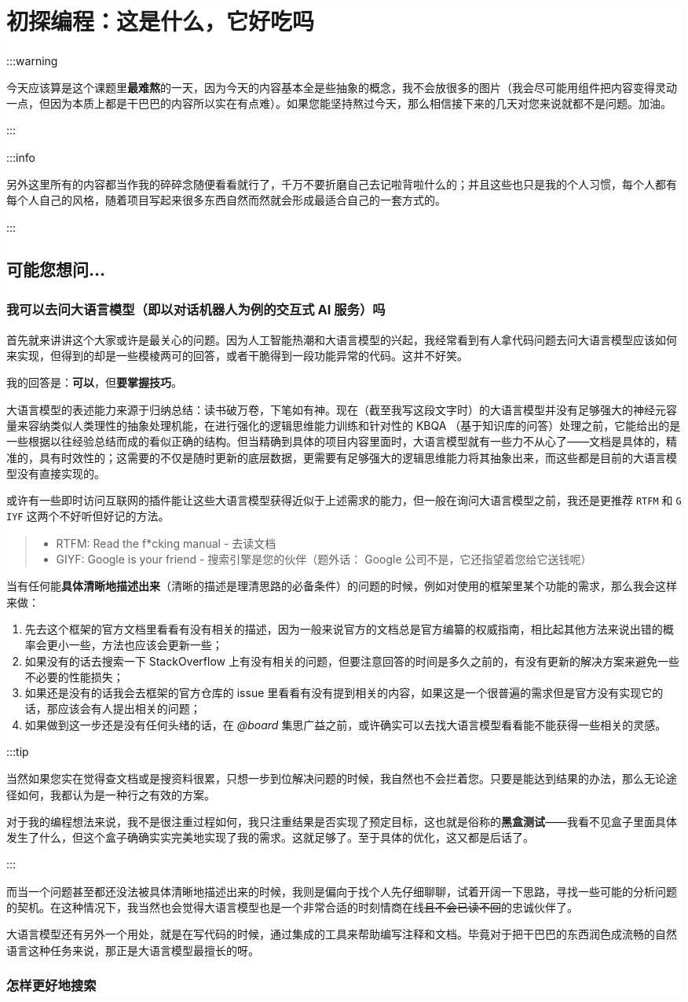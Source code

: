 # 初探编程：这是什么，它好吃吗

:::warning

今天应该算是这个课题里**最难熬**的一天，因为今天的内容基本全是些抽象的概念，我不会放很多的图片（我会尽可能用组件把内容变得灵动一点，但因为本质上都是干巴巴的内容所以实在有点难）。如果您能坚持熬过今天，那么相信接下来的几天对您来说就都不是问题。加油。

:::


:::info

另外这里所有的内容都当作我的碎碎念随便看看就行了，千万不要折磨自己去记啦背啦什么的；并且这些也只是我的个人习惯，每个人都有每个人自己的风格，随着项目写起来很多东西自然而然就会形成最适合自己的一套方式的。

:::

## 可能您想问…

### 我可以去问大语言模型（即以对话机器人为例的交互式 AI 服务）吗

首先就来讲讲这个大家或许是最关心的问题。因为人工智能热潮和大语言模型的兴起，我经常看到有人拿代码问题去问大语言模型应该如何来实现，但得到的却是一些模棱两可的回答，或者干脆得到一段功能异常的代码。这并不好笑。

我的回答是：**可以**，但**要掌握技巧**。

大语言模型的表述能力来源于归纳总结：读书破万卷，下笔如有神。现在（截至我写这段文字时）的大语言模型并没有足够强大的神经元容量来容纳类似人类理性的抽象处理机能，在进行强化的逻辑思维能力训练和针对性的 KBQA （基于知识库的问答）处理之前，它能给出的是一些根据以往经验总结而成的看似正确的结构。但当精确到具体的项目内容里面时，大语言模型就有一些力不从心了——文档是具体的，精准的，具有时效性的；这需要的不仅是随时更新的底层数据，更需要有足够强大的逻辑思维能力将其抽象出来，而这些都是目前的大语言模型没有直接实现的。

或许有一些即时访问互联网的插件能让这些大语言模型获得近似于上述需求的能力，但一般在询问大语言模型之前，我还是更推荐 `RTFM` 和 `GIYF` 这两个不好听但好记的方法。

> * RTFM: Read the f\*cking manual - 去读文档
> * GIYF: Google is your friend - 搜索引擎是您的伙伴（题外话： Google 公司不是，它还指望着您给它送钱呢）

当有任何能**具体清晰地描述出来**（清晰的描述是理清思路的必备条件）的问题的时候，例如对使用的框架里某个功能的需求，那么我会这样来做：


1. 先去这个框架的官方文档里看看有没有相关的描述，因为一般来说官方的文档总是官方编纂的权威指南，相比起其他方法来说出错的概率会更小一些，方法也应该会更新一些；
2. 如果没有的话去搜索一下 StackOverflow 上有没有相关的问题，但要注意回答的时间是多久之前的，有没有更新的解决方案来避免一些不必要的性能损失；
3. 如果还是没有的话我会去框架的官方仓库的 issue 里看看有没有提到相关的内容，如果这是一个很普遍的需求但是官方没有实现它的话，那应该会有人提出相关的问题；
4. 如果做到这一步还是没有任何头绪的话，在 *@board* 集思广益之前，或许确实可以去找大语言模型看看能不能获得一些相关的灵感。


:::tip

当然如果您实在觉得查文档或是搜资料很累，只想一步到位解决问题的时候，我自然也不会拦着您。只要是能达到结果的办法，那么无论途径如何，我都认为是一种行之有效的方案。

对于我的编程想法来说，我不是很注重过程如何，我只注重结果是否实现了预定目标，这也就是俗称的**黑盒测试**——我看不见盒子里面具体发生了什么，但这个盒子确确实实完美地实现了我的需求。这就足够了。至于具体的优化，这又都是后话了。

:::

而当一个问题甚至都还没法被具体清晰地描述出来的时候，我则是偏向于找个人先仔细聊聊，试着开阔一下思路，寻找一些可能的分析问题的契机。在这种情况下，我当然也会觉得大语言模型也是一个非常合适的时刻情商在线~~且不会已读不回~~的忠诚伙伴了。

大语言模型还有另外一个用处，就是在写代码的时候，通过集成的工具来帮助编写注释和文档。毕竟对于把干巴巴的东西润色成流畅的自然语言这种任务来说，那正是大语言模型最擅长的呀。

### 怎样更好地搜索
